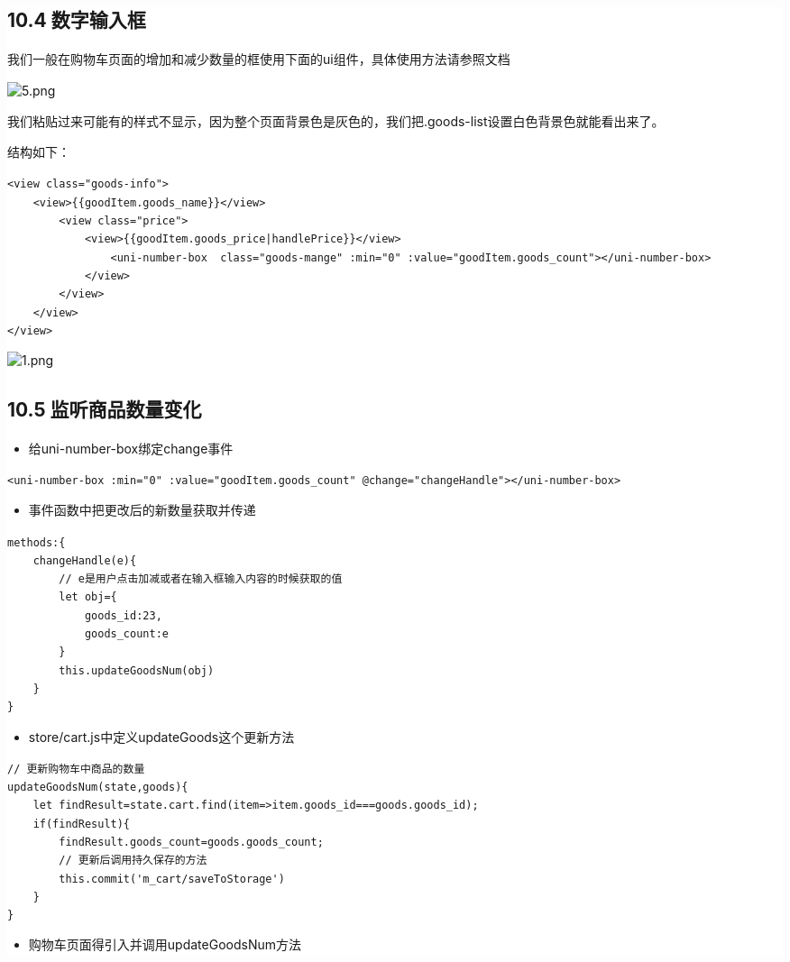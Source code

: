 ## 10.4 数字输入框

我们一般在购物车页面的增加和减少数量的框使用下面的ui组件，具体使用方法请参照文档

![5.png](https://note.youdao.com/yws/res/6110/WEBRESOURCE23f4add7d396ffe437e0873f8a328e4f)

我们粘贴过来可能有的样式不显示，因为整个页面背景色是灰色的，我们把.goods-list设置白色背景色就能看出来了。

结构如下：

```
<view class="goods-info">
	<view>{{goodItem.goods_name}}</view>
		<view class="price">
            <view>{{goodItem.goods_price|handlePrice}}</view>
				<uni-number-box  class="goods-mange" :min="0" :value="goodItem.goods_count"></uni-number-box>
			</view> 
        </view>
    </view>
</view>
```
![1.png](https://note.youdao.com/yws/res/6092/WEBRESOURCE7572661ee2aaea8bde8face873235dd7)

## 10.5 监听商品数量变化

- 给uni-number-box绑定change事件

```
<uni-number-box :min="0" :value="goodItem.goods_count" @change="changeHandle"></uni-number-box>
```
- 事件函数中把更改后的新数量获取并传递



```
methods:{
    changeHandle(e){
		// e是用户点击加减或者在输入框输入内容的时候获取的值  
		let obj={
			goods_id:23,
			goods_count:e
		}
		this.updateGoodsNum(obj)
	}
}
```
- store/cart.js中定义updateGoods这个更新方法

```
// 更新购物车中商品的数量
updateGoodsNum(state,goods){
	let findResult=state.cart.find(item=>item.goods_id===goods.goods_id);
	if(findResult){
		findResult.goods_count=goods.goods_count;
		// 更新后调用持久保存的方法
		this.commit('m_cart/saveToStorage')
	}
}
```
- 购物车页面得引入并调用updateGoodsNum方法
